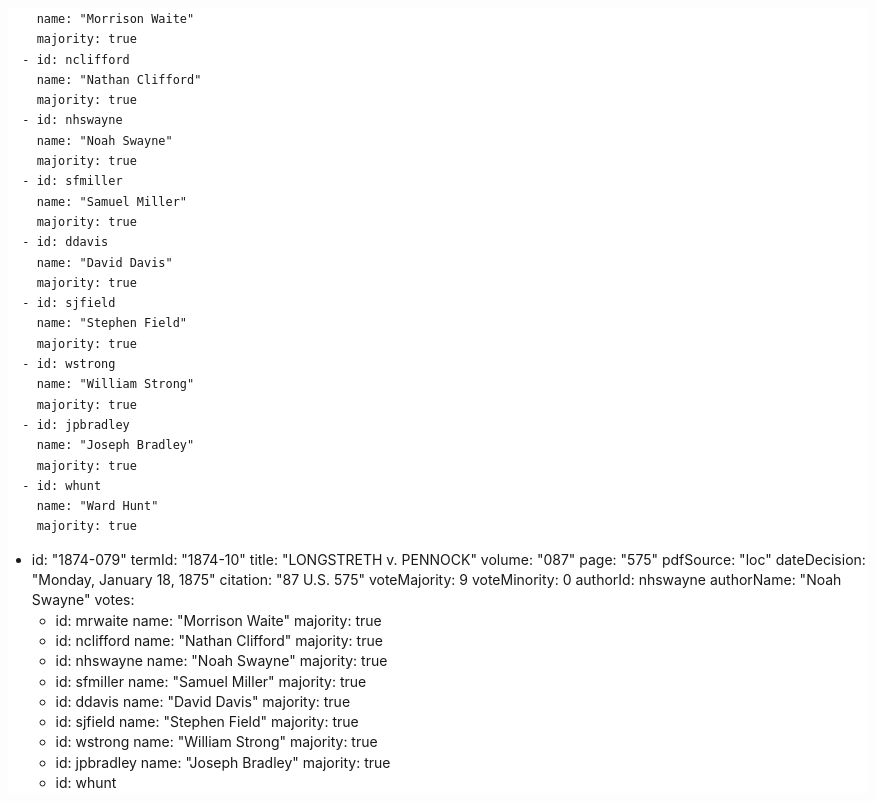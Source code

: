         name: "Morrison Waite"
        majority: true
      - id: nclifford
        name: "Nathan Clifford"
        majority: true
      - id: nhswayne
        name: "Noah Swayne"
        majority: true
      - id: sfmiller
        name: "Samuel Miller"
        majority: true
      - id: ddavis
        name: "David Davis"
        majority: true
      - id: sjfield
        name: "Stephen Field"
        majority: true
      - id: wstrong
        name: "William Strong"
        majority: true
      - id: jpbradley
        name: "Joseph Bradley"
        majority: true
      - id: whunt
        name: "Ward Hunt"
        majority: true
  - id: "1874-079"
    termId: "1874-10"
    title: "LONGSTRETH v. PENNOCK"
    volume: "087"
    page: "575"
    pdfSource: "loc"
    dateDecision: "Monday, January 18, 1875"
    citation: "87 U.S. 575"
    voteMajority: 9
    voteMinority: 0
    authorId: nhswayne
    authorName: "Noah Swayne"
    votes:
      - id: mrwaite
        name: "Morrison Waite"
        majority: true
      - id: nclifford
        name: "Nathan Clifford"
        majority: true
      - id: nhswayne
        name: "Noah Swayne"
        majority: true
      - id: sfmiller
        name: "Samuel Miller"
        majority: true
      - id: ddavis
        name: "David Davis"
        majority: true
      - id: sjfield
        name: "Stephen Field"
        majority: true
      - id: wstrong
        name: "William Strong"
        majority: true
      - id: jpbradley
        name: "Joseph Bradley"
        majority: true
      - id: whunt
